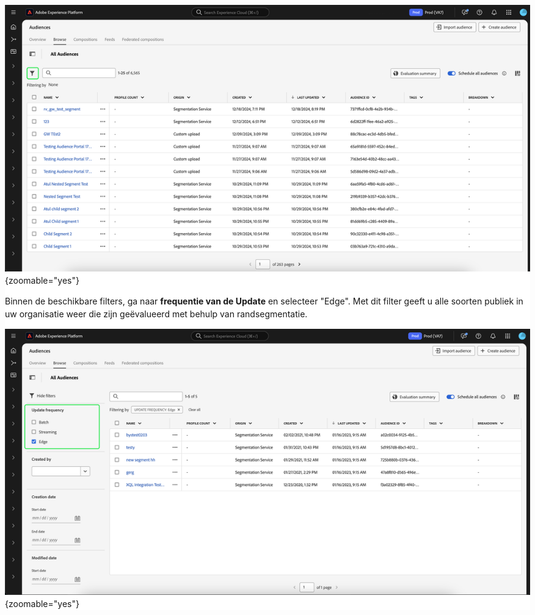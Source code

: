 ![ het filterpictogram wordt benadrukt in het Portaal van het Publiek.](../images/methods/filter-audiences.png){zoomable="yes"}

Binnen de beschikbare filters, ga naar **frequentie van de Update** en selecteer &quot;Edge&quot;. Met dit filter geeft u alle soorten publiek in uw organisatie weer die zijn geëvalueerd met behulp van randsegmentatie.

![ de updatefrequentie van Edge wordt geselecteerd, tonend alle publiek in de organisatie die gebruikend randsegmentatie worden geëvalueerd.](../images/methods/edge/filter-edge.png){zoomable="yes"}
